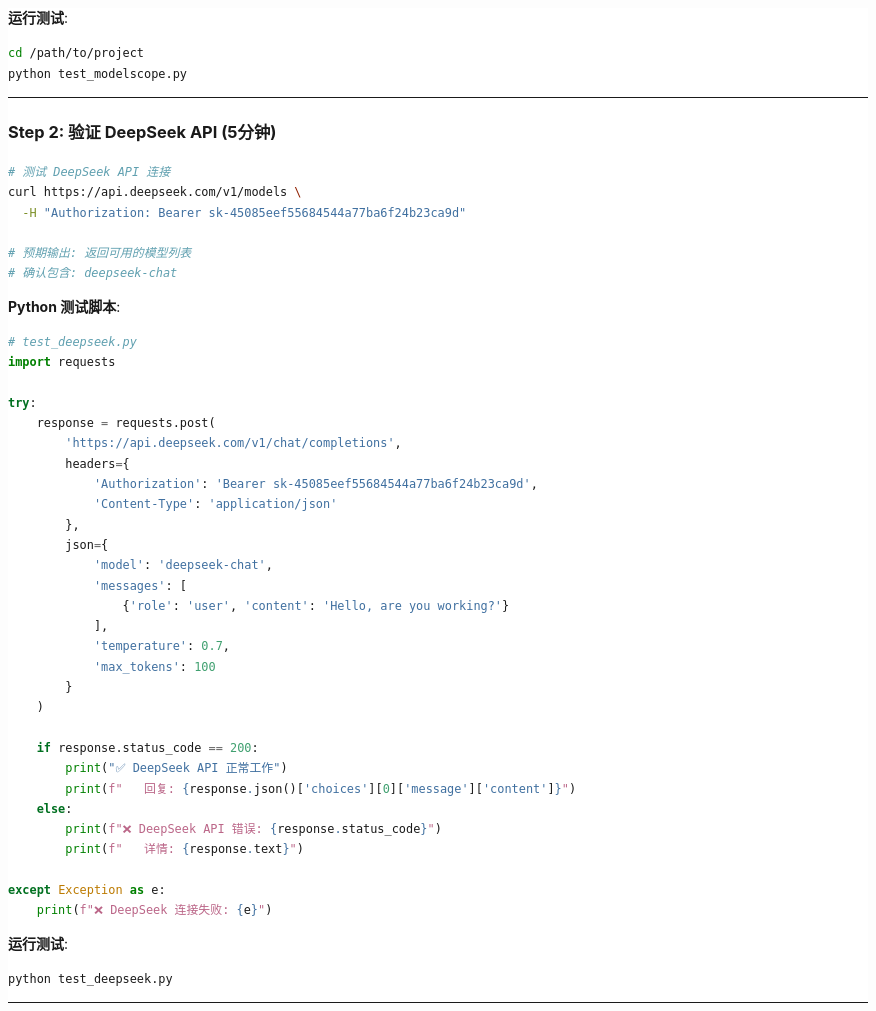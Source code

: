 
**运行测试**:
```bash
cd /path/to/project
python test_modelscope.py
```

---

### Step 2: 验证 DeepSeek API (5分钟)

```bash
# 测试 DeepSeek API 连接
curl https://api.deepseek.com/v1/models \
  -H "Authorization: Bearer sk-45085eef55684544a77ba6f24b23ca9d"

# 预期输出: 返回可用的模型列表
# 确认包含: deepseek-chat
```

**Python 测试脚本**:
```python
# test_deepseek.py
import requests

try:
    response = requests.post(
        'https://api.deepseek.com/v1/chat/completions',
        headers={
            'Authorization': 'Bearer sk-45085eef55684544a77ba6f24b23ca9d',
            'Content-Type': 'application/json'
        },
        json={
            'model': 'deepseek-chat',
            'messages': [
                {'role': 'user', 'content': 'Hello, are you working?'}
            ],
            'temperature': 0.7,
            'max_tokens': 100
        }
    )

    if response.status_code == 200:
        print("✅ DeepSeek API 正常工作")
        print(f"   回复: {response.json()['choices'][0]['message']['content']}")
    else:
        print(f"❌ DeepSeek API 错误: {response.status_code}")
        print(f"   详情: {response.text}")

except Exception as e:
    print(f"❌ DeepSeek 连接失败: {e}")
```

**运行测试**:
```bash
python test_deepseek.py
```

---